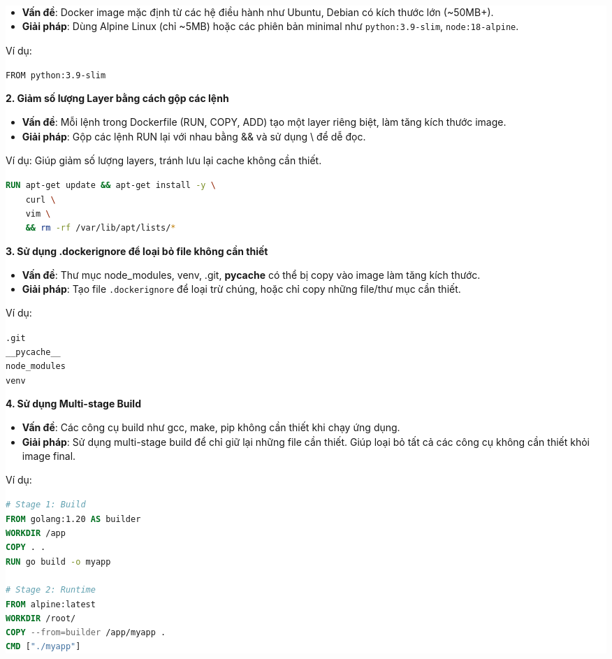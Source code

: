 - **Vấn đề**: Docker image mặc định từ các hệ điều hành như Ubuntu, Debian có kích thước lớn (~50MB+).
- **Giải pháp**: Dùng Alpine Linux (chỉ ~5MB) hoặc các phiên bản minimal như `python:3.9-slim`, `node:18-alpine`.

Ví dụ:
```Dockefile
FROM python:3.9-slim
```

**2. Giảm số lượng Layer bằng cách gộp các lệnh**
- **Vấn đề**: Mỗi lệnh trong Dockerfile (RUN, COPY, ADD) tạo một layer riêng biệt, làm tăng kích thước image.
- **Giải pháp**: Gộp các lệnh RUN lại với nhau bằng && và sử dụng \ để dễ đọc.

Ví dụ: Giúp giảm số lượng layers, tránh lưu lại cache không cần thiết.
```Dockerfile
RUN apt-get update && apt-get install -y \
    curl \
    vim \
    && rm -rf /var/lib/apt/lists/*
```

**3. Sử dụng .dockerignore để loại bỏ file không cần thiết**

- **Vấn đề**: Thư mục node_modules, venv, .git, __pycache__ có thể bị copy vào image làm tăng kích thước.
- **Giải pháp**: Tạo file `.dockerignore` để loại trừ chúng, hoặc chỉ copy những file/thư mục cần thiết. 

Ví dụ:
```.dockerignore
.git
__pycache__
node_modules
venv
```

**4. Sử dụng Multi-stage Build**

- **Vấn đề**: Các công cụ build như gcc, make, pip không cần thiết khi chạy ứng dụng.
- **Giải pháp**: Sử dụng multi-stage build để chỉ giữ lại những file cần thiết. Giúp loại bỏ tất cả các công cụ không cần thiết khỏi image final.

Ví dụ:
```Dockerfile
# Stage 1: Build
FROM golang:1.20 AS builder
WORKDIR /app
COPY . .
RUN go build -o myapp

# Stage 2: Runtime
FROM alpine:latest
WORKDIR /root/
COPY --from=builder /app/myapp .
CMD ["./myapp"]
```
